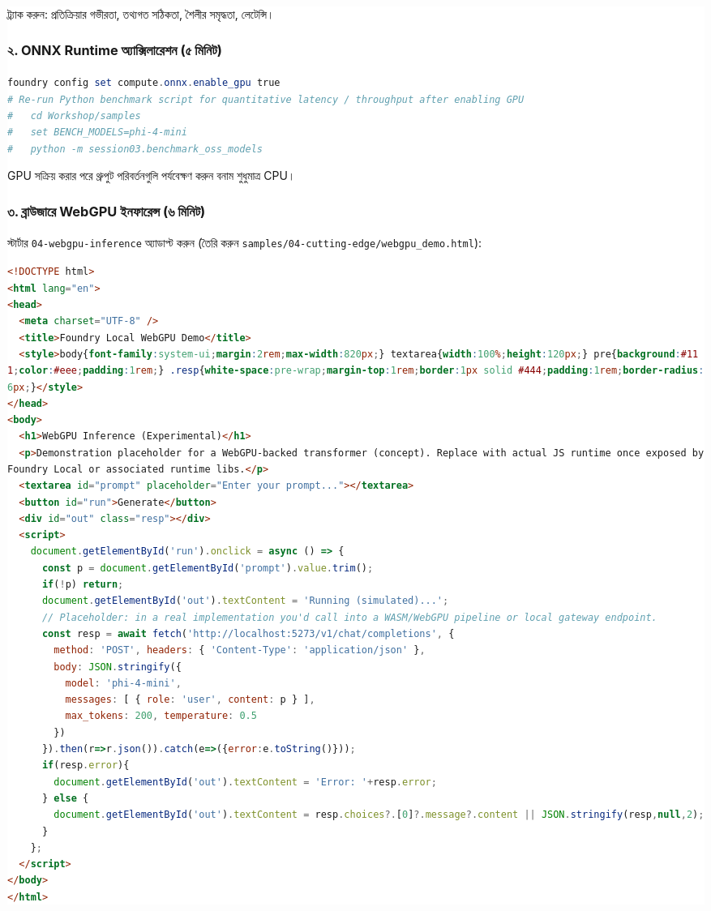 ট্র্যাক করুন: প্রতিক্রিয়ার গভীরতা, তথ্যগত সঠিকতা, শৈলীর সমৃদ্ধতা, লেটেন্সি।

### ২. ONNX Runtime অ্যাক্সিলারেশন (৫ মিনিট)

```powershell
foundry config set compute.onnx.enable_gpu true
# Re-run Python benchmark script for quantitative latency / throughput after enabling GPU
#   cd Workshop/samples
#   set BENCH_MODELS=phi-4-mini
#   python -m session03.benchmark_oss_models
```

GPU সক্রিয় করার পরে থ্রুপুট পরিবর্তনগুলি পর্যবেক্ষণ করুন বনাম শুধুমাত্র CPU।

### ৩. ব্রাউজারে WebGPU ইনফারেন্স (৬ মিনিট)

স্টার্টার `04-webgpu-inference` অ্যাডাপ্ট করুন (তৈরি করুন `samples/04-cutting-edge/webgpu_demo.html`):

```html
<!DOCTYPE html>
<html lang="en">
<head>
  <meta charset="UTF-8" />
  <title>Foundry Local WebGPU Demo</title>
  <style>body{font-family:system-ui;margin:2rem;max-width:820px;} textarea{width:100%;height:120px;} pre{background:#111;color:#eee;padding:1rem;} .resp{white-space:pre-wrap;margin-top:1rem;border:1px solid #444;padding:1rem;border-radius:6px;}</style>
</head>
<body>
  <h1>WebGPU Inference (Experimental)</h1>
  <p>Demonstration placeholder for a WebGPU-backed transformer (concept). Replace with actual JS runtime once exposed by Foundry Local or associated runtime libs.</p>
  <textarea id="prompt" placeholder="Enter your prompt..."></textarea>
  <button id="run">Generate</button>
  <div id="out" class="resp"></div>
  <script>
    document.getElementById('run').onclick = async () => {
      const p = document.getElementById('prompt').value.trim();
      if(!p) return;
      document.getElementById('out').textContent = 'Running (simulated)...';
      // Placeholder: in a real implementation you'd call into a WASM/WebGPU pipeline or local gateway endpoint.
      const resp = await fetch('http://localhost:5273/v1/chat/completions', {
        method: 'POST', headers: { 'Content-Type': 'application/json' },
        body: JSON.stringify({
          model: 'phi-4-mini',
          messages: [ { role: 'user', content: p } ],
          max_tokens: 200, temperature: 0.5
        })
      }).then(r=>r.json()).catch(e=>({error:e.toString()}));
      if(resp.error){
        document.getElementById('out').textContent = 'Error: '+resp.error;
      } else {
        document.getElementById('out').textContent = resp.choices?.[0]?.message?.content || JSON.stringify(resp,null,2);
      }
    };
  </script>
</body>
</html>
```
